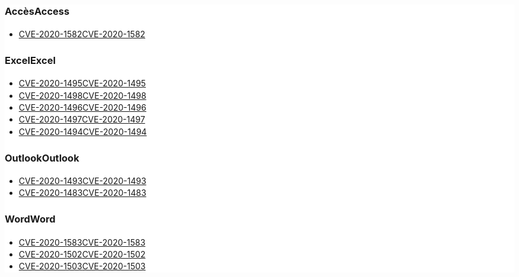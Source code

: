 [//]: # (NE PAS SUPPRIMER LE DÉBUT DU CONTENU DES DÉTAILS DE SÉCURITÉ)


### <a name="access"></a><span data-ttu-id="10d97-354">Accès</span><span class="sxs-lookup"><span data-stu-id="10d97-354">Access</span></span>

-   [<span data-ttu-id="10d97-355">CVE-2020-1582</span><span class="sxs-lookup"><span data-stu-id="10d97-355">CVE-2020-1582</span></span>](https://portal.msrc.microsoft.com/fr-FR/security-guidance/advisory/CVE-2020-1582)

### <a name="excel"></a><span data-ttu-id="10d97-356">Excel</span><span class="sxs-lookup"><span data-stu-id="10d97-356">Excel</span></span>

-   [<span data-ttu-id="10d97-357">CVE-2020-1495</span><span class="sxs-lookup"><span data-stu-id="10d97-357">CVE-2020-1495</span></span>](https://portal.msrc.microsoft.com/fr-FR/security-guidance/advisory/CVE-2020-1495)
-   [<span data-ttu-id="10d97-358">CVE-2020-1498</span><span class="sxs-lookup"><span data-stu-id="10d97-358">CVE-2020-1498</span></span>](https://portal.msrc.microsoft.com/fr-FR/security-guidance/advisory/CVE-2020-1498)
-   [<span data-ttu-id="10d97-359">CVE-2020-1496</span><span class="sxs-lookup"><span data-stu-id="10d97-359">CVE-2020-1496</span></span>](https://portal.msrc.microsoft.com/fr-FR/security-guidance/advisory/CVE-2020-1496)
-   [<span data-ttu-id="10d97-360">CVE-2020-1497</span><span class="sxs-lookup"><span data-stu-id="10d97-360">CVE-2020-1497</span></span>](https://portal.msrc.microsoft.com/fr-FR/security-guidance/advisory/CVE-2020-1497)
-   [<span data-ttu-id="10d97-361">CVE-2020-1494</span><span class="sxs-lookup"><span data-stu-id="10d97-361">CVE-2020-1494</span></span>](https://portal.msrc.microsoft.com/fr-FR/security-guidance/advisory/CVE-2020-1494)

### <a name="outlook"></a><span data-ttu-id="10d97-362">Outlook</span><span class="sxs-lookup"><span data-stu-id="10d97-362">Outlook</span></span>

-   [<span data-ttu-id="10d97-363">CVE-2020-1493</span><span class="sxs-lookup"><span data-stu-id="10d97-363">CVE-2020-1493</span></span>](https://portal.msrc.microsoft.com/fr-FR/security-guidance/advisory/CVE-2020-1493)
-   [<span data-ttu-id="10d97-364">CVE-2020-1483</span><span class="sxs-lookup"><span data-stu-id="10d97-364">CVE-2020-1483</span></span>](https://portal.msrc.microsoft.com/fr-FR/security-guidance/advisory/CVE-2020-1483)

### <a name="word"></a><span data-ttu-id="10d97-365">Word</span><span class="sxs-lookup"><span data-stu-id="10d97-365">Word</span></span>

-   [<span data-ttu-id="10d97-366">CVE-2020-1583</span><span class="sxs-lookup"><span data-stu-id="10d97-366">CVE-2020-1583</span></span>](https://portal.msrc.microsoft.com/fr-FR/security-guidance/advisory/CVE-2020-1583)
-   [<span data-ttu-id="10d97-367">CVE-2020-1502</span><span class="sxs-lookup"><span data-stu-id="10d97-367">CVE-2020-1502</span></span>](https://portal.msrc.microsoft.com/fr-FR/security-guidance/advisory/CVE-2020-1502)
-   [<span data-ttu-id="10d97-368">CVE-2020-1503</span><span class="sxs-lookup"><span data-stu-id="10d97-368">CVE-2020-1503</span></span>](https://portal.msrc.microsoft.com/fr-FR/security-guidance/advisory/CVE-2020-1503)


[//]: # (NE SUPPRIMEZ PAS LA LIGNE CI-DESSUS, elle est utilisée pour l'espacement.)  
[//]: # (NE PAS SUPPRIMER LES DÉTAILS DE SÉCURITÉ FIN DU CONTENU)
[//]: # (NE PAS SUPPRIMER LES DÉTAILS DE SÉCURITÉ FIN DU CONTENU)
[//]: # (NE PAS SUPPRIMER LA FIN DU CONTENU DES DÉTAILS DE SÉCURITÉ)
[//]: # (NE PAS SUPPRIMER LA FIN DU CONTENU DES DÉTAILS DE SÉCURITÉ)
[//]: # (NE PAS SUPPRIMER LA FIN DU CONTENU DÉTAILS DE SÉCURITÉ)
[//]: # (NE PAS SUPPRIMER LES DÉTAILS DE SÉCURITÉ CONTENU FIN)
[//]: # (NE PAS SUPPRIMER LA FIN DU CONTENU DÉTAILS DE SÉCURITÉ)
[//]: # (NE PAS SUPPRIMER LA FIN DU CONTENU DÉTAILS DE SÉCURITÉ)
[//]: # (NE PAS SUPPRIMER LA FIN DU CONTENU DÉTAILS DE SÉCURITÉ)
[//]: # (NE PAS SUPPRIMER LA FIN DU CONTENU DÉTAILS DE SÉCURITÉ)
[//]: # (NE PAS SUPPRIMER LA FIN DU CONTENU DÉTAILS DE SÉCURITÉ)
[//]: # (NE PAS SUPPRIMER LA FIN DU CONTENU DES DÉTAILS DE SÉCURITÉ)
[//]: # (NE PAS SUPPRIMER LA FIN DU CONTENU DES DÉTAILS DE SÉCURITÉ)
[//]: # (NE PAS SUPPRIMER LA FIN DU CONTENU DÉTAILS DE SÉCURITÉ)
[//]: # (NE PAS SUPPRIMER LA FIN DU CONTENU DÉTAILS DE SÉCURITÉ)
[//]: # (NE PAS SUPPRIMER LA FIN DU CONTENU DÉTAILS DE SÉCURITÉ)
[//]: # (NE PAS SUPPRIMER LA FIN DU CONTENU DÉTAILS DE SÉCURITÉ)
[//]: # (NE PAS SUPPRIMER LA FIN DU CONTENU DÉTAILS DE SÉCURITÉ)